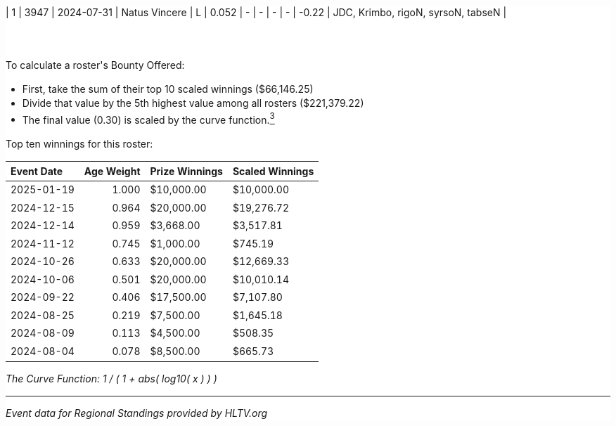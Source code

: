 |            1 |     3947 | 2024-07-31 | Natus Vincere   | L   | 0.052      | -            | -                | -                | -         |    -0.22 | JDC, Krimbo, rigoN, syrsoN, tabseN  |

<br />
<span id="table2"></span><br />
To calculate a roster's Bounty Offered:<br />

- First, take the sum of their top 10 scaled winnings ($66,146.25)
- Divide that value by the 5th highest value among all rosters ($221,379.22)
- The final value (0.30) is scaled by the curve function.[<sup>3</sup>](#curveFunction)

Top ten winnings for this roster:<br />

| Event Date | Age Weight | Prize Winnings | Scaled Winnings |
| :- | -: | :- | :- |
| 2025-01-19 |      1.000 | $10,000.00     | $10,000.00      |
| 2024-12-15 |      0.964 | $20,000.00     | $19,276.72      |
| 2024-12-14 |      0.959 | $3,668.00      | $3,517.81       |
| 2024-11-12 |      0.745 | $1,000.00      | $745.19         |
| 2024-10-26 |      0.633 | $20,000.00     | $12,669.33      |
| 2024-10-06 |      0.501 | $20,000.00     | $10,010.14      |
| 2024-09-22 |      0.406 | $17,500.00     | $7,107.80       |
| 2024-08-25 |      0.219 | $7,500.00      | $1,645.18       |
| 2024-08-09 |      0.113 | $4,500.00      | $508.35         |
| 2024-08-04 |      0.078 | $8,500.00      | $665.73         |


<span id="curveFunction"></span>_The Curve Function: 1 / ( 1 + abs( log10( x ) ) )_<br />

---
_Event data for Regional Standings provided by HLTV.org_<br />
